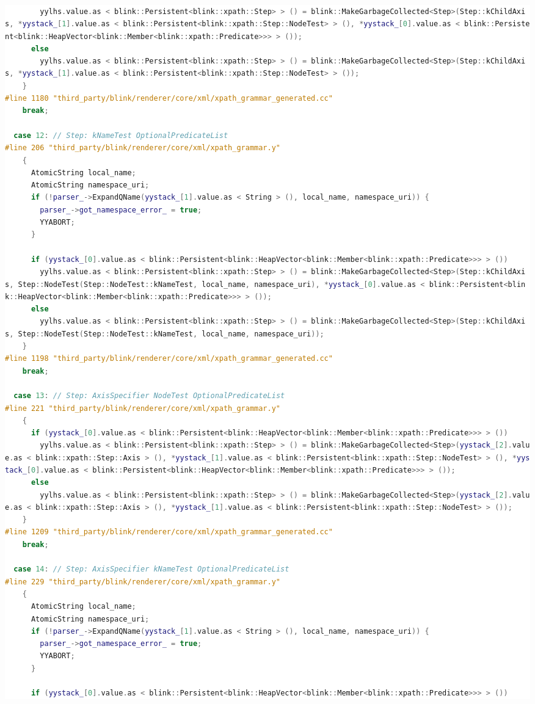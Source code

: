 ```cpp
        yylhs.value.as < blink::Persistent<blink::xpath::Step> > () = blink::MakeGarbageCollected<Step>(Step::kChildAxis, *yystack_[1].value.as < blink::Persistent<blink::xpath::Step::NodeTest> > (), *yystack_[0].value.as < blink::Persistent<blink::HeapVector<blink::Member<blink::xpath::Predicate>>> > ());
      else
        yylhs.value.as < blink::Persistent<blink::xpath::Step> > () = blink::MakeGarbageCollected<Step>(Step::kChildAxis, *yystack_[1].value.as < blink::Persistent<blink::xpath::Step::NodeTest> > ());
    }
#line 1180 "third_party/blink/renderer/core/xml/xpath_grammar_generated.cc"
    break;

  case 12: // Step: kNameTest OptionalPredicateList
#line 206 "third_party/blink/renderer/core/xml/xpath_grammar.y"
    {
      AtomicString local_name;
      AtomicString namespace_uri;
      if (!parser_->ExpandQName(yystack_[1].value.as < String > (), local_name, namespace_uri)) {
        parser_->got_namespace_error_ = true;
        YYABORT;
      }

      if (yystack_[0].value.as < blink::Persistent<blink::HeapVector<blink::Member<blink::xpath::Predicate>>> > ())
        yylhs.value.as < blink::Persistent<blink::xpath::Step> > () = blink::MakeGarbageCollected<Step>(Step::kChildAxis, Step::NodeTest(Step::NodeTest::kNameTest, local_name, namespace_uri), *yystack_[0].value.as < blink::Persistent<blink::HeapVector<blink::Member<blink::xpath::Predicate>>> > ());
      else
        yylhs.value.as < blink::Persistent<blink::xpath::Step> > () = blink::MakeGarbageCollected<Step>(Step::kChildAxis, Step::NodeTest(Step::NodeTest::kNameTest, local_name, namespace_uri));
    }
#line 1198 "third_party/blink/renderer/core/xml/xpath_grammar_generated.cc"
    break;

  case 13: // Step: AxisSpecifier NodeTest OptionalPredicateList
#line 221 "third_party/blink/renderer/core/xml/xpath_grammar.y"
    {
      if (yystack_[0].value.as < blink::Persistent<blink::HeapVector<blink::Member<blink::xpath::Predicate>>> > ())
        yylhs.value.as < blink::Persistent<blink::xpath::Step> > () = blink::MakeGarbageCollected<Step>(yystack_[2].value.as < blink::xpath::Step::Axis > (), *yystack_[1].value.as < blink::Persistent<blink::xpath::Step::NodeTest> > (), *yystack_[0].value.as < blink::Persistent<blink::HeapVector<blink::Member<blink::xpath::Predicate>>> > ());
      else
        yylhs.value.as < blink::Persistent<blink::xpath::Step> > () = blink::MakeGarbageCollected<Step>(yystack_[2].value.as < blink::xpath::Step::Axis > (), *yystack_[1].value.as < blink::Persistent<blink::xpath::Step::NodeTest> > ());
    }
#line 1209 "third_party/blink/renderer/core/xml/xpath_grammar_generated.cc"
    break;

  case 14: // Step: AxisSpecifier kNameTest OptionalPredicateList
#line 229 "third_party/blink/renderer/core/xml/xpath_grammar.y"
    {
      AtomicString local_name;
      AtomicString namespace_uri;
      if (!parser_->ExpandQName(yystack_[1].value.as < String > (), local_name, namespace_uri)) {
        parser_->got_namespace_error_ = true;
        YYABORT;
      }

      if (yystack_[0].value.as < blink::Persistent<blink::HeapVector<blink::Member<blink::xpath::Predicate>>> > ())
```